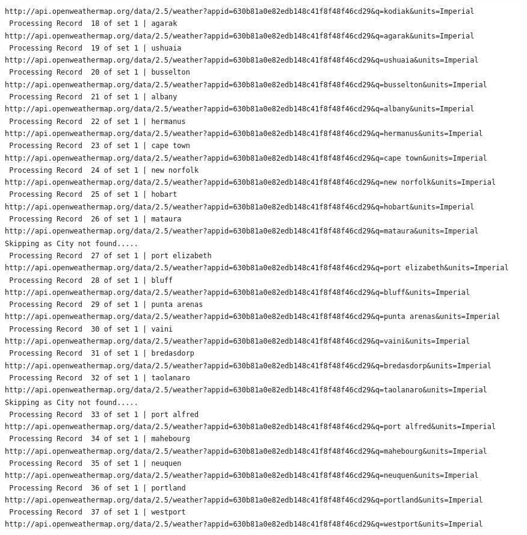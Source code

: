     http://api.openweathermap.org/data/2.5/weather?appid=630b81a0e82edb148c41f8f48f46cd29&q=kodiak&units=Imperial
     Processing Record  18 of set 1 | agarak
    http://api.openweathermap.org/data/2.5/weather?appid=630b81a0e82edb148c41f8f48f46cd29&q=agarak&units=Imperial
     Processing Record  19 of set 1 | ushuaia
    http://api.openweathermap.org/data/2.5/weather?appid=630b81a0e82edb148c41f8f48f46cd29&q=ushuaia&units=Imperial
     Processing Record  20 of set 1 | busselton
    http://api.openweathermap.org/data/2.5/weather?appid=630b81a0e82edb148c41f8f48f46cd29&q=busselton&units=Imperial
     Processing Record  21 of set 1 | albany
    http://api.openweathermap.org/data/2.5/weather?appid=630b81a0e82edb148c41f8f48f46cd29&q=albany&units=Imperial
     Processing Record  22 of set 1 | hermanus
    http://api.openweathermap.org/data/2.5/weather?appid=630b81a0e82edb148c41f8f48f46cd29&q=hermanus&units=Imperial
     Processing Record  23 of set 1 | cape town
    http://api.openweathermap.org/data/2.5/weather?appid=630b81a0e82edb148c41f8f48f46cd29&q=cape town&units=Imperial
     Processing Record  24 of set 1 | new norfolk
    http://api.openweathermap.org/data/2.5/weather?appid=630b81a0e82edb148c41f8f48f46cd29&q=new norfolk&units=Imperial
     Processing Record  25 of set 1 | hobart
    http://api.openweathermap.org/data/2.5/weather?appid=630b81a0e82edb148c41f8f48f46cd29&q=hobart&units=Imperial
     Processing Record  26 of set 1 | mataura
    http://api.openweathermap.org/data/2.5/weather?appid=630b81a0e82edb148c41f8f48f46cd29&q=mataura&units=Imperial
    Skipping as City not found.....
     Processing Record  27 of set 1 | port elizabeth
    http://api.openweathermap.org/data/2.5/weather?appid=630b81a0e82edb148c41f8f48f46cd29&q=port elizabeth&units=Imperial
     Processing Record  28 of set 1 | bluff
    http://api.openweathermap.org/data/2.5/weather?appid=630b81a0e82edb148c41f8f48f46cd29&q=bluff&units=Imperial
     Processing Record  29 of set 1 | punta arenas
    http://api.openweathermap.org/data/2.5/weather?appid=630b81a0e82edb148c41f8f48f46cd29&q=punta arenas&units=Imperial
     Processing Record  30 of set 1 | vaini
    http://api.openweathermap.org/data/2.5/weather?appid=630b81a0e82edb148c41f8f48f46cd29&q=vaini&units=Imperial
     Processing Record  31 of set 1 | bredasdorp
    http://api.openweathermap.org/data/2.5/weather?appid=630b81a0e82edb148c41f8f48f46cd29&q=bredasdorp&units=Imperial
     Processing Record  32 of set 1 | taolanaro
    http://api.openweathermap.org/data/2.5/weather?appid=630b81a0e82edb148c41f8f48f46cd29&q=taolanaro&units=Imperial
    Skipping as City not found.....
     Processing Record  33 of set 1 | port alfred
    http://api.openweathermap.org/data/2.5/weather?appid=630b81a0e82edb148c41f8f48f46cd29&q=port alfred&units=Imperial
     Processing Record  34 of set 1 | mahebourg
    http://api.openweathermap.org/data/2.5/weather?appid=630b81a0e82edb148c41f8f48f46cd29&q=mahebourg&units=Imperial
     Processing Record  35 of set 1 | neuquen
    http://api.openweathermap.org/data/2.5/weather?appid=630b81a0e82edb148c41f8f48f46cd29&q=neuquen&units=Imperial
     Processing Record  36 of set 1 | portland
    http://api.openweathermap.org/data/2.5/weather?appid=630b81a0e82edb148c41f8f48f46cd29&q=portland&units=Imperial
     Processing Record  37 of set 1 | westport
    http://api.openweathermap.org/data/2.5/weather?appid=630b81a0e82edb148c41f8f48f46cd29&q=westport&units=Imperial